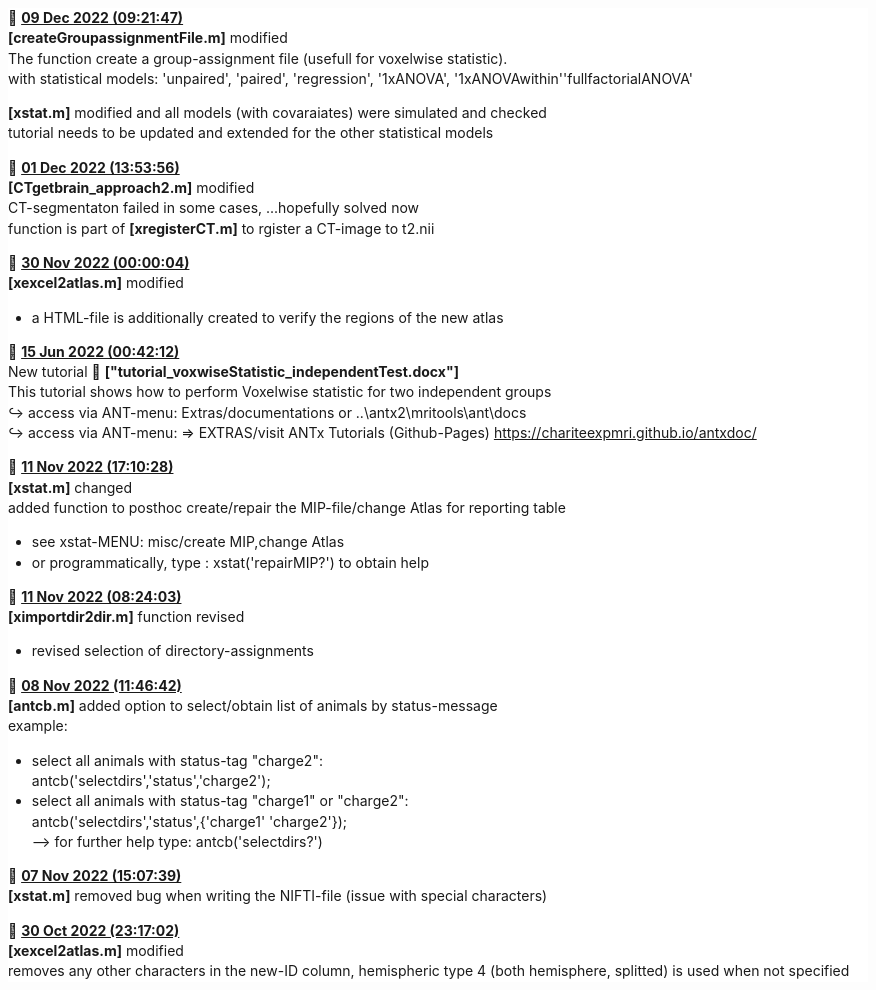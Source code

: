   &#x1F535;   <ins>**09 Dec 2022 (09:21:47)**</ins>  
   __[createGroupassignmentFile.m]__ modified  
  The function create a group-assignment file (usefull for voxelwise statistic).  
  with statistical models: 'unpaired', 'paired', 'regression', '1xANOVA', '1xANOVAwithin''fullfactorialANOVA'    
    
   __[xstat.m]__ modified and all models (with covaraiates) were simulated and checked  
  tutorial needs to be updated and extended for the other statistical models  
    

  &#x1F535;   <ins>**01 Dec 2022 (13:53:56)**</ins>  
   __[CTgetbrain_approach2.m]__ modified  
  CT-segmentaton failed in some cases, ...hopefully solved now  
  function is part of __[xregisterCT.m]__ to rgister a CT-image to t2.nii  
    

  &#x1F535;   <ins>**30 Nov 2022 (00:00:04)**</ins>  
   __[xexcel2atlas.m]__ modified  
  - a HTML-file is additionally created to verify the regions of the new atlas  
    

  &#x1F535;   <ins>**15 Jun 2022 (00:42:12)** </ins>  
  New tutorial &#x1F4D7;  __["tutorial_voxwiseStatistic_independentTest.docx"]__  
  This tutorial shows how to perform Voxelwise statistic for two independent groups  
  &#8618; access via ANT-menu: Extras/documentations  or ..\antx2\mritools\ant\docs  
  &#8618; access via ANT-menu: &#8658; EXTRAS/visit ANTx Tutorials (Github-Pages) https://chariteexpmri.github.io/antxdoc/  
    

  &#x1F535;   <ins>**11 Nov 2022 (17:10:28)**</ins>  
   __[xstat.m]__ changed  
  added function to posthoc create/repair the MIP-file/change Atlas for reporting table  
  - see xstat-MENU: misc/create MIP,change Atlas  
  - or programmatically, type :  xstat('repairMIP?')  to obtain help  
    

  &#x1F535;   <ins>**11 Nov 2022 (08:24:03)**</ins>  
   __[ximportdir2dir.m]__ function revised  
  - revised selection of directory-assignments   
    

  &#x1F535;   <ins>**08 Nov 2022 (11:46:42)**</ins>  
   __[antcb.m]__ added option to select/obtain list of animals by status-message  
  example:  
  - select all animals with status-tag "charge2":  
    antcb('selectdirs','status','charge2');  
  - select all animals with status-tag "charge1" or "charge2":  
    antcb('selectdirs','status',{'charge1' 'charge2'});  
  --> for further help type: antcb('selectdirs?')  
    

  &#x1F535;   <ins>**07 Nov 2022 (15:07:39)**</ins>  
   __[xstat.m]__ removed bug when writing the NIFTI-file (issue with special characters)  
    
    

  &#x1F535;   <ins>**30 Oct 2022 (23:17:02)**</ins>  
   __[xexcel2atlas.m]__ modified  
  removes any other characters in the new-ID column, hemispheric type 4 (both hemisphere, splitted) is used when not specified  
    